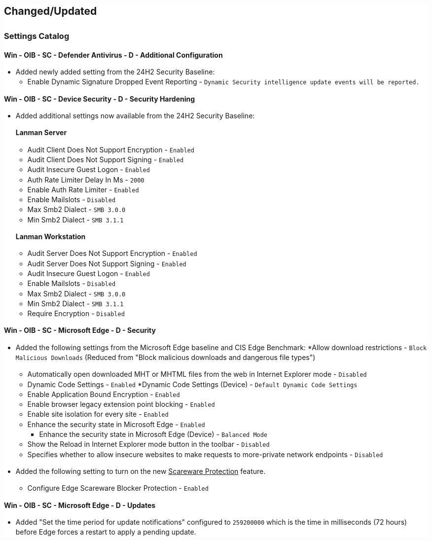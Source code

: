
## Changed/Updated
### Settings Catalog
**Win - OIB - SC - Defender Antivirus - D - Additional Configuration**
* Added newly added setting from the 24H2 Security Baseline:
    * Enable Dynamic Signature Dropped Event Reporting - `Dynamic Security intelligence update events will be reported.`

**Win - OIB - SC - Device Security - D - Security Hardening**
* Added additional settings now available from the 24H2 Security Baseline:

    **Lanman Server**
    * Audit Client Does Not Support Encryption - `Enabled`
    * Audit Client Does Not Support Signing - `Enabled`
    * Audit Insecure Guest Logon - `Enabled`
    * Auth Rate Limiter Delay In Ms - `2000`
    * Enable Auth Rate Limiter  - `Enabled`
    * Enable Mailslots - `Disabled`
    * Max Smb2 Dialect - `SMB 3.0.0`
    * Min Smb2 Dialect - `SMB 3.1.1`
    
    **Lanman Workstation**
    * Audit Server Does Not Support Encryption - `Enabled`
    * Audit Server Does Not Support Signing - `Enabled`
    * Audit Insecure Guest Logon - `Enabled`
    * Enable Mailslots - `Disabled`
    * Max Smb2 Dialect - `SMB 3.0.0`
    * Min Smb2 Dialect - `SMB 3.1.1`
    * Require Encryption - `Disabled`

**Win - OIB - SC - Microsoft Edge - D - Security**
* Added the following settings from the Microsoft Edge baseline and CIS Edge Benchmark:
    *Allow download restrictions - `Block Malicious Downloads` (Reduced from "Block malicious downloads and dangerous file types")
    * Automatically open downloaded MHT or MHTML files from the web in Internet Explorer mode - `Disabled`
    * Dynamic Code Settings - `Enabled`
        *Dynamic Code Settings (Device) - `Default Dynamic Code Settings`
    * Enable Application Bound Encryption - `Enabled`
    * Enable browser legacy extension point blocking - `Enabled`
    * Enable site isolation for every site - `Enabled`
    * Enhance the security state in Microsoft Edge - `Enabled`
        * Enhance the security state in Microsoft Edge (Device) - `Balanced Mode`
    * Show the Reload in Internet Explorer mode button in the toolbar - `Disabled`
    * Specifies whether to allow insecure websites to make requests to more-private network endpoints - `Disabled`

* Added the following setting to turn on the new [Scareware Protection](https://blogs.windows.com/msedgedev/2025/01/27/stand-up-to-scareware-with-scareware-blocker/) feature.
    * Configure Edge Scareware Blocker Protection - `Enabled`

**Win - OIB - SC - Microsoft Edge - D - Updates**
* Added "Set the time period for update notifications" configured to `259200000` which is the time in milliseconds (72 hours) before Edge forces a restart to apply a pending update.
